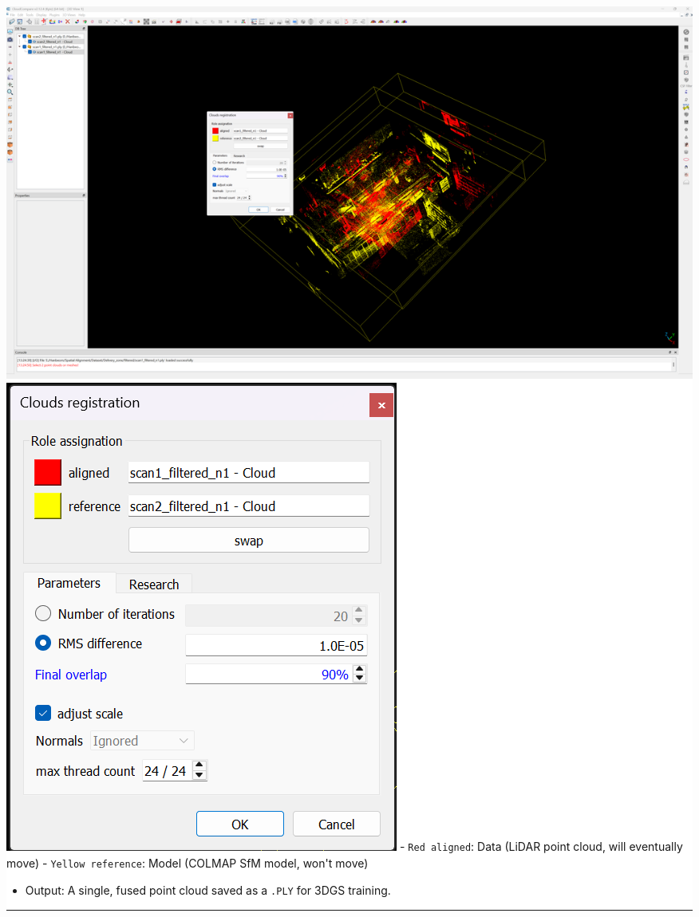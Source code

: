    ![alt text](image.png)
   ![alt text](image-1.png)
    - `Red aligned`: Data (LiDAR point cloud, will eventually move)
    - `Yellow reference`: Model (COLMAP SfM model, won't move) 
   - Output: A single, fused point cloud saved as a `.PLY` for 3DGS training.

---